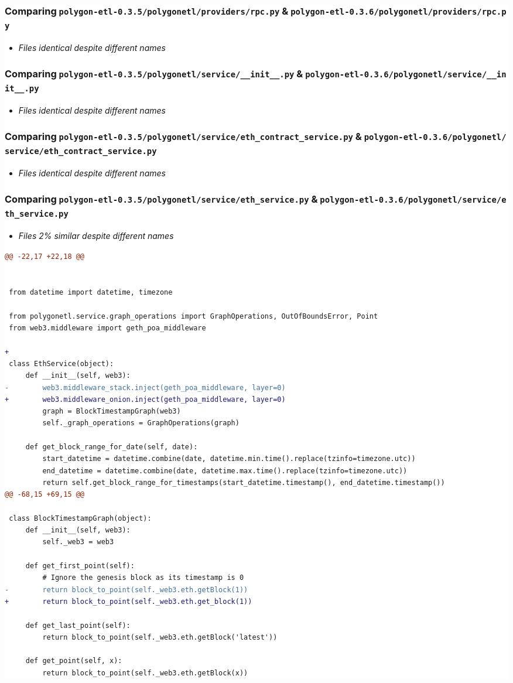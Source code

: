 ### Comparing `polygon-etl-0.3.5/polygonetl/providers/rpc.py` & `polygon-etl-0.3.6/polygonetl/providers/rpc.py`

 * *Files identical despite different names*

### Comparing `polygon-etl-0.3.5/polygonetl/service/__init__.py` & `polygon-etl-0.3.6/polygonetl/service/__init__.py`

 * *Files identical despite different names*

### Comparing `polygon-etl-0.3.5/polygonetl/service/eth_contract_service.py` & `polygon-etl-0.3.6/polygonetl/service/eth_contract_service.py`

 * *Files identical despite different names*

### Comparing `polygon-etl-0.3.5/polygonetl/service/eth_service.py` & `polygon-etl-0.3.6/polygonetl/service/eth_service.py`

 * *Files 2% similar despite different names*

```diff
@@ -22,17 +22,18 @@
 
 
 from datetime import datetime, timezone
 
 from polygonetl.service.graph_operations import GraphOperations, OutOfBoundsError, Point
 from web3.middleware import geth_poa_middleware
 
+
 class EthService(object):
     def __init__(self, web3):
-        web3.middleware_stack.inject(geth_poa_middleware, layer=0)
+        web3.middleware_onion.inject(geth_poa_middleware, layer=0)
         graph = BlockTimestampGraph(web3)
         self._graph_operations = GraphOperations(graph)
 
     def get_block_range_for_date(self, date):
         start_datetime = datetime.combine(date, datetime.min.time().replace(tzinfo=timezone.utc))
         end_datetime = datetime.combine(date, datetime.max.time().replace(tzinfo=timezone.utc))
         return self.get_block_range_for_timestamps(start_datetime.timestamp(), end_datetime.timestamp())
@@ -68,15 +69,15 @@
 
 class BlockTimestampGraph(object):
     def __init__(self, web3):
         self._web3 = web3
 
     def get_first_point(self):
         # Ignore the genesis block as its timestamp is 0
-        return block_to_point(self._web3.eth.getBlock(1))
+        return block_to_point(self._web3.eth.get_block(1))
 
     def get_last_point(self):
         return block_to_point(self._web3.eth.getBlock('latest'))
 
     def get_point(self, x):
         return block_to_point(self._web3.eth.getBlock(x))
```
